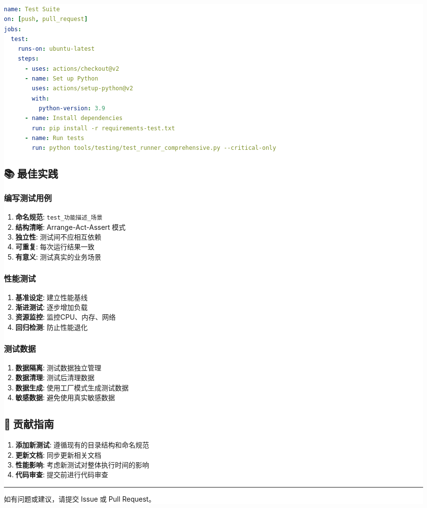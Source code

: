 ```yaml
name: Test Suite
on: [push, pull_request]
jobs:
  test:
    runs-on: ubuntu-latest
    steps:
      - uses: actions/checkout@v2
      - name: Set up Python
        uses: actions/setup-python@v2
        with:
          python-version: 3.9
      - name: Install dependencies
        run: pip install -r requirements-test.txt
      - name: Run tests
        run: python tools/testing/test_runner_comprehensive.py --critical-only
```

## 📚 最佳实践

### 编写测试用例

1. **命名规范**: `test_功能描述_场景`
2. **结构清晰**: Arrange-Act-Assert 模式
3. **独立性**: 测试间不应相互依赖
4. **可重复**: 每次运行结果一致
5. **有意义**: 测试真实的业务场景

### 性能测试

1. **基准设定**: 建立性能基线
2. **渐进测试**: 逐步增加负载
3. **资源监控**: 监控CPU、内存、网络
4. **回归检测**: 防止性能退化

### 测试数据

1. **数据隔离**: 测试数据独立管理
2. **数据清理**: 测试后清理数据
3. **数据生成**: 使用工厂模式生成测试数据
4. **敏感数据**: 避免使用真实敏感数据

## 🤝 贡献指南

1. **添加新测试**: 遵循现有的目录结构和命名规范
2. **更新文档**: 同步更新相关文档
3. **性能影响**: 考虑新测试对整体执行时间的影响
4. **代码审查**: 提交前进行代码审查

---

如有问题或建议，请提交 Issue 或 Pull Request。
